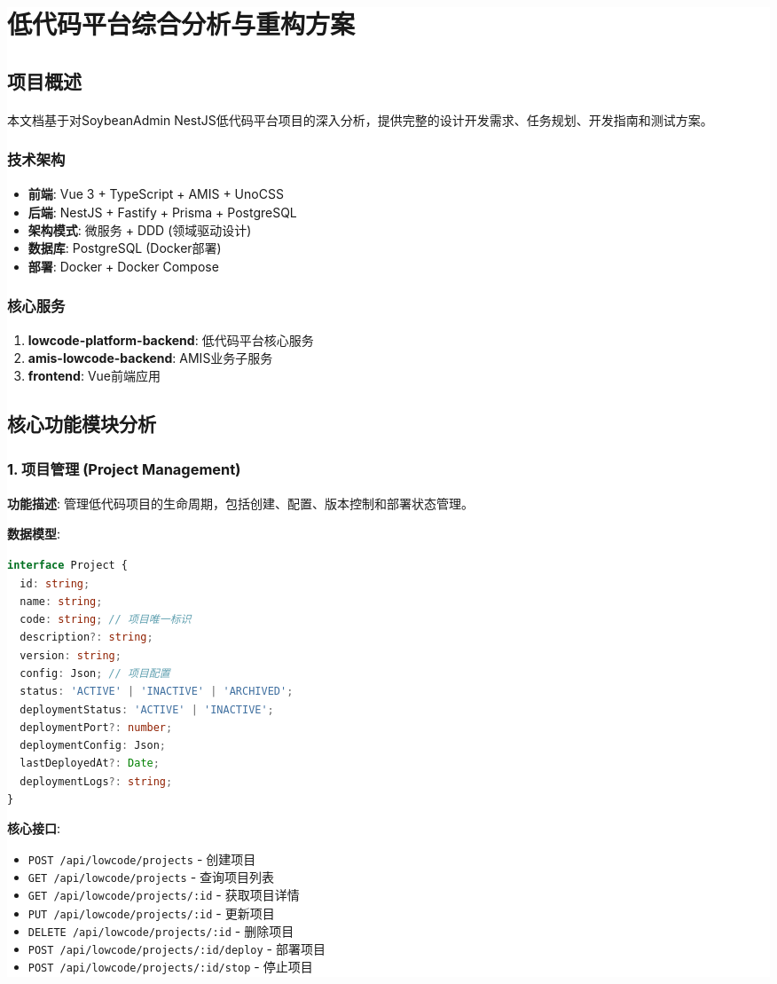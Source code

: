 # 低代码平台综合分析与重构方案

## 项目概述

本文档基于对SoybeanAdmin NestJS低代码平台项目的深入分析，提供完整的设计开发需求、任务规划、开发指南和测试方案。

### 技术架构

- **前端**: Vue 3 + TypeScript + AMIS + UnoCSS
- **后端**: NestJS + Fastify + Prisma + PostgreSQL
- **架构模式**: 微服务 + DDD (领域驱动设计)
- **数据库**: PostgreSQL (Docker部署)
- **部署**: Docker + Docker Compose

### 核心服务

1. **lowcode-platform-backend**: 低代码平台核心服务
2. **amis-lowcode-backend**: AMIS业务子服务
3. **frontend**: Vue前端应用

## 核心功能模块分析

### 1. 项目管理 (Project Management)

**功能描述**: 管理低代码项目的生命周期，包括创建、配置、版本控制和部署状态管理。

**数据模型**:
```typescript
interface Project {
  id: string;
  name: string;
  code: string; // 项目唯一标识
  description?: string;
  version: string;
  config: Json; // 项目配置
  status: 'ACTIVE' | 'INACTIVE' | 'ARCHIVED';
  deploymentStatus: 'ACTIVE' | 'INACTIVE';
  deploymentPort?: number;
  deploymentConfig: Json;
  lastDeployedAt?: Date;
  deploymentLogs?: string;
}
```

**核心接口**:
- `POST /api/lowcode/projects` - 创建项目
- `GET /api/lowcode/projects` - 查询项目列表
- `GET /api/lowcode/projects/:id` - 获取项目详情
- `PUT /api/lowcode/projects/:id` - 更新项目
- `DELETE /api/lowcode/projects/:id` - 删除项目
- `POST /api/lowcode/projects/:id/deploy` - 部署项目
- `POST /api/lowcode/projects/:id/stop` - 停止项目
